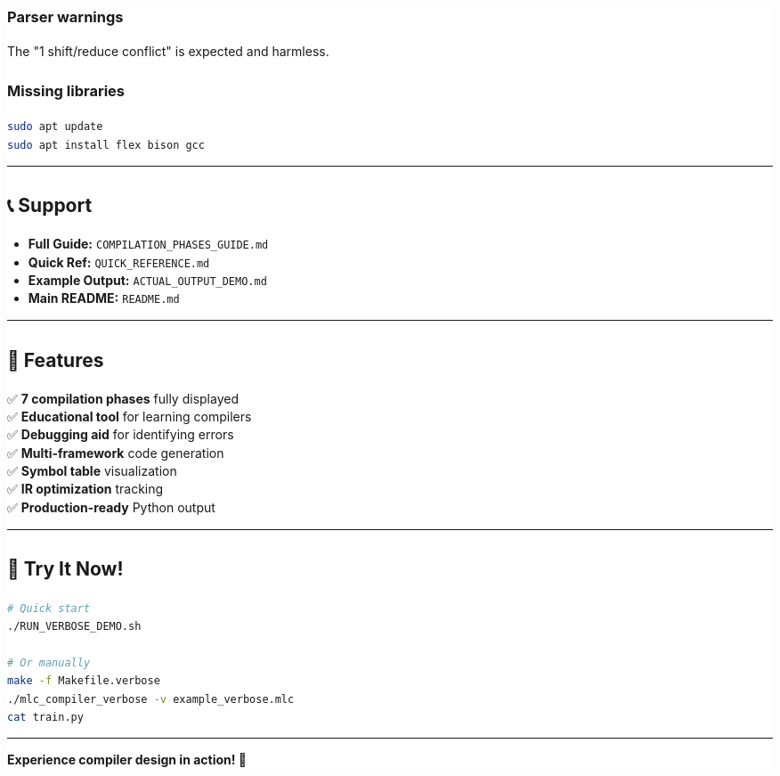 ### Parser warnings
The "1 shift/reduce conflict" is expected and harmless.

### Missing libraries
```bash
sudo apt update
sudo apt install flex bison gcc
```

---

## 📞 Support

- **Full Guide:** `COMPILATION_PHASES_GUIDE.md`
- **Quick Ref:** `QUICK_REFERENCE.md`
- **Example Output:** `ACTUAL_OUTPUT_DEMO.md`
- **Main README:** `README.md`

---

## 🌟 Features

✅ **7 compilation phases** fully displayed  
✅ **Educational tool** for learning compilers  
✅ **Debugging aid** for identifying errors  
✅ **Multi-framework** code generation  
✅ **Symbol table** visualization  
✅ **IR optimization** tracking  
✅ **Production-ready** Python output  

---

## 🎉 Try It Now!

```bash
# Quick start
./RUN_VERBOSE_DEMO.sh

# Or manually
make -f Makefile.verbose
./mlc_compiler_verbose -v example_verbose.mlc
cat train.py
```

---

**Experience compiler design in action! 🚀**
